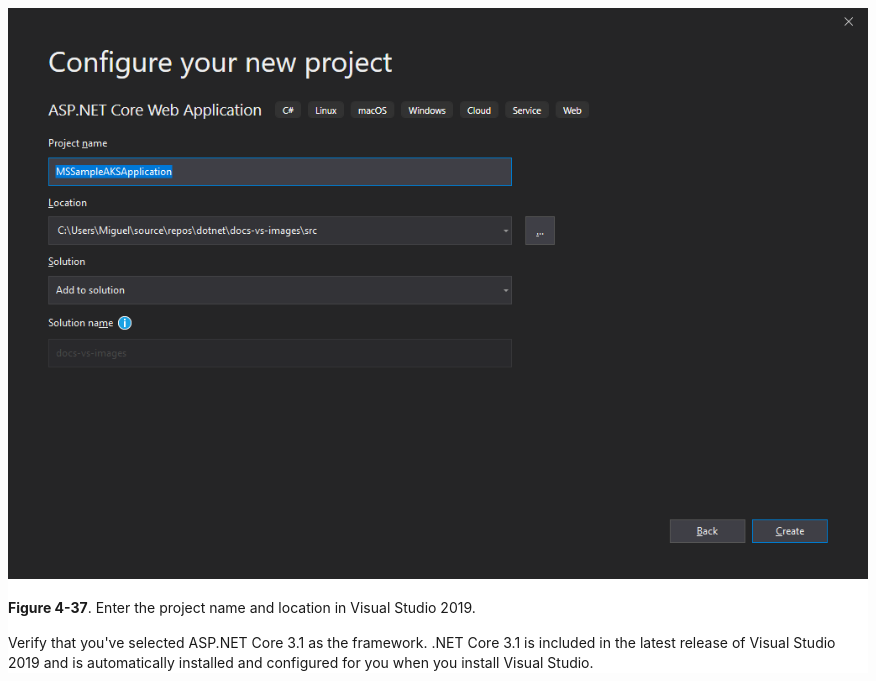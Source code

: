 ![Enter the project name and location.](media/enter-project-name-and-location.png)

**Figure 4-37**. Enter the project name and location in Visual Studio 2019.

Verify that you've selected ASP.NET Core 3.1 as the framework. .NET Core 3.1 is included in the latest release of Visual Studio 2019 and is automatically installed and configured for you when you install Visual Studio.
